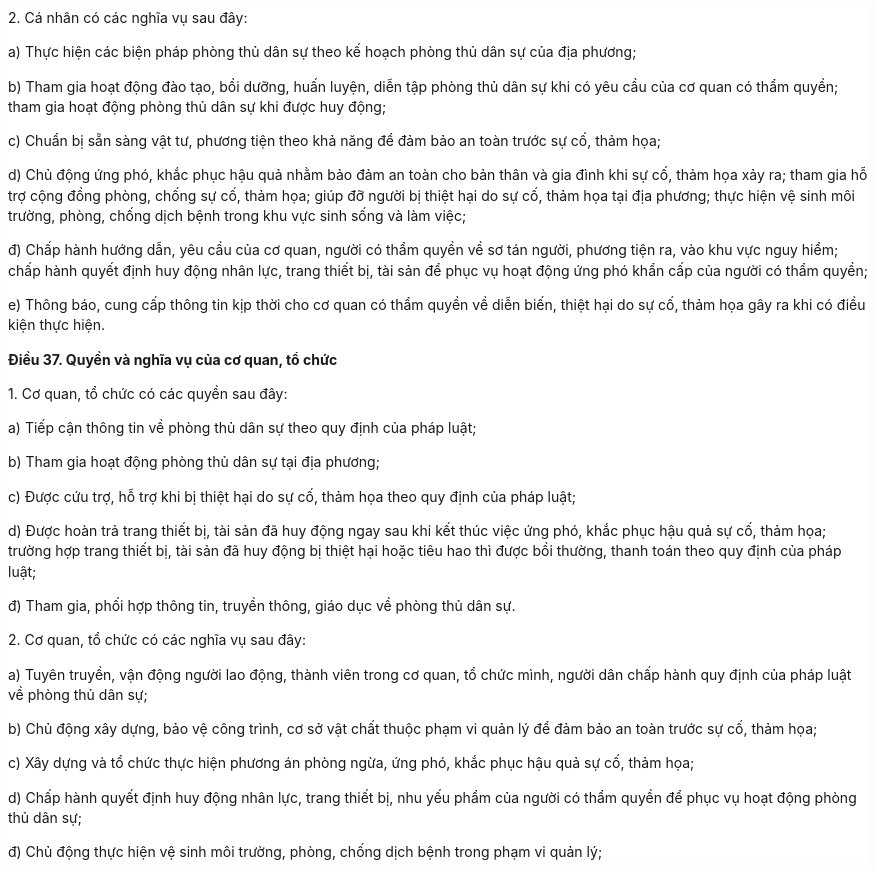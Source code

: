 2\. Cá nhân có các nghĩa vụ sau đây:

a) Thực hiện các biện pháp phòng thủ dân sự theo kế hoạch phòng thủ dân sự của
địa phương;

b) Tham gia hoạt động đào tạo, bồi dưỡng, huấn luyện, diễn tập phòng thủ dân
sự khi có yêu cầu của cơ quan có thẩm quyền; tham gia hoạt động phòng thủ dân
sự khi được huy động;

c) Chuẩn bị sẵn sàng vật tư, phương tiện theo khả năng để đảm bảo an toàn
trước sự cố, thảm họa;

d) Chủ động ứng phó, khắc phục hậu quả nhằm bảo đảm an toàn cho bản thân và
gia đình khi sự cố, thảm họa xảy ra; tham gia hỗ trợ cộng đồng phòng, chống sự
cố, thảm họa; giúp đỡ người bị thiệt hại do sự cố, thảm họa tại địa phương;
thực hiện vệ sinh môi trường, phòng, chống dịch bệnh trong khu vực sinh sống
và làm việc;

đ) Chấp hành hướng dẫn, yêu cầu của cơ quan, người có thẩm quyền về sơ tán
người, phương tiện ra, vào khu vực nguy hiểm; chấp hành quyết định huy động
nhân lực, trang thiết bị, tài sản để phục vụ hoạt động ứng phó khẩn cấp của
người có thẩm quyền;

e) Thông báo, cung cấp thông tin kịp thời cho cơ quan có thẩm quyền về diễn
biến, thiệt hại do sự cố, thảm họa gây ra khi có điều kiện thực hiện.

**Điều 37. Quyền và nghĩa vụ của cơ quan, tổ chức**

1\. Cơ quan, tổ chức có các quyền sau đây:

a) Tiếp cận thông tin về phòng thủ dân sự theo quy định của pháp luật;

b) Tham gia hoạt động phòng thủ dân sự tại địa phương;

c) Được cứu trợ, hỗ trợ khi bị thiệt hại do sự cố, thảm họa theo quy định của
pháp luật;

d) Được hoàn trả trang thiết bị, tài sản đã huy động ngay sau khi kết thúc
việc ứng phó, khắc phục hậu quả sự cố, thảm họa; trường hợp trang thiết bị,
tài sản đã huy động bị thiệt hại hoặc tiêu hao thì được bồi thường, thanh toán
theo quy định của pháp luật;

đ) Tham gia, phối hợp thông tin, truyền thông, giáo dục về phòng thủ dân sự.

2\. Cơ quan, tổ chức có các nghĩa vụ sau đây:

a) Tuyên truyền, vận động người lao động, thành viên trong cơ quan, tổ chức
mình, người dân chấp hành quy định của pháp luật về phòng thủ dân sự;

b) Chủ động xây dựng, bảo vệ công trình, cơ sở vật chất thuộc phạm vi quản lý
để đảm bảo an toàn trước sự cố, thảm họa;

c) Xây dựng và tổ chức thực hiện phương án phòng ngừa, ứng phó, khắc phục hậu
quả sự cố, thảm họa;

d) Chấp hành quyết định huy động nhân lực, trang thiết bị, nhu yếu phẩm của
người có thẩm quyền để phục vụ hoạt động phòng thủ dân sự;

đ) Chủ động thực hiện vệ sinh môi trường, phòng, chống dịch bệnh trong phạm vi
quản lý;
